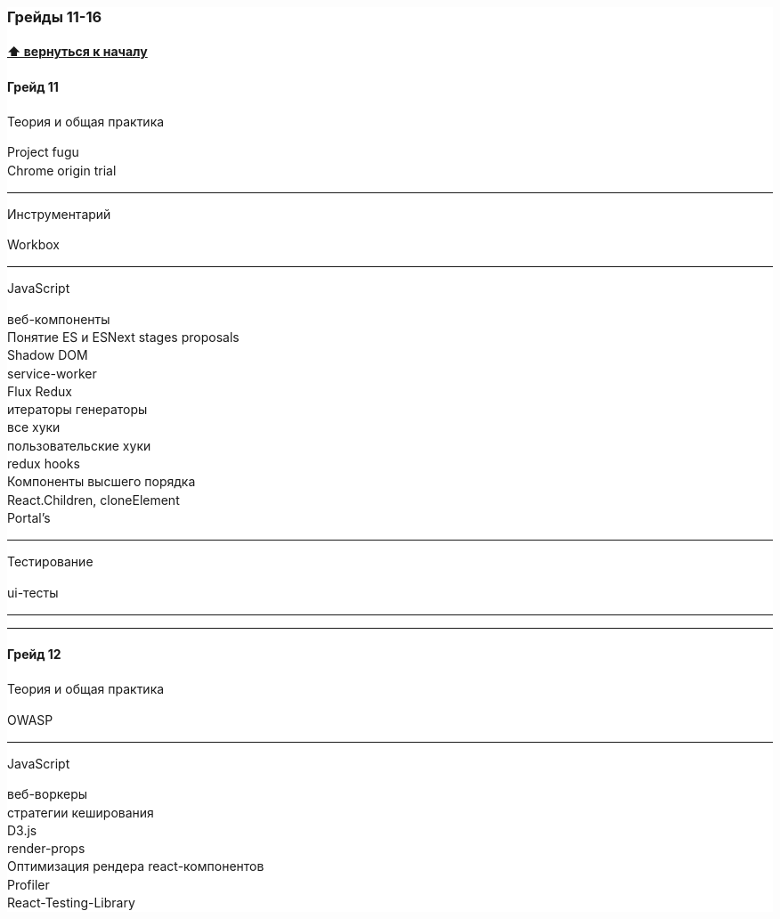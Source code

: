 ### Грейды 11-16 
**[⬆ вернуться к началу](#Разделы)**

#### Грейд 11  

Теория и общая практика  

Project fugu  
Chrome origin trial  

***

Инструментарий  

Workbox  

***

JavaScript  

веб-компоненты  
Понятие ES и ESNext stages proposals  
Shadow DOM  
service-worker  
Flux Redux  
итераторы генераторы  
все хуки  
пользовательские хуки  
redux hooks  
Компоненты высшего порядка  
React.Children, cloneElement  
Portal’s

***

Тестирование  

ui-тесты  

***
***

#### Грейд 12  

Теория и общая практика  

OWASP  

***

JavaScript  

веб-воркеры  
стратегии кеширования  
D3.js  
render-props  
Оптимизация рендера react-компонентов  
Profiler  
React-Testing-Library  

